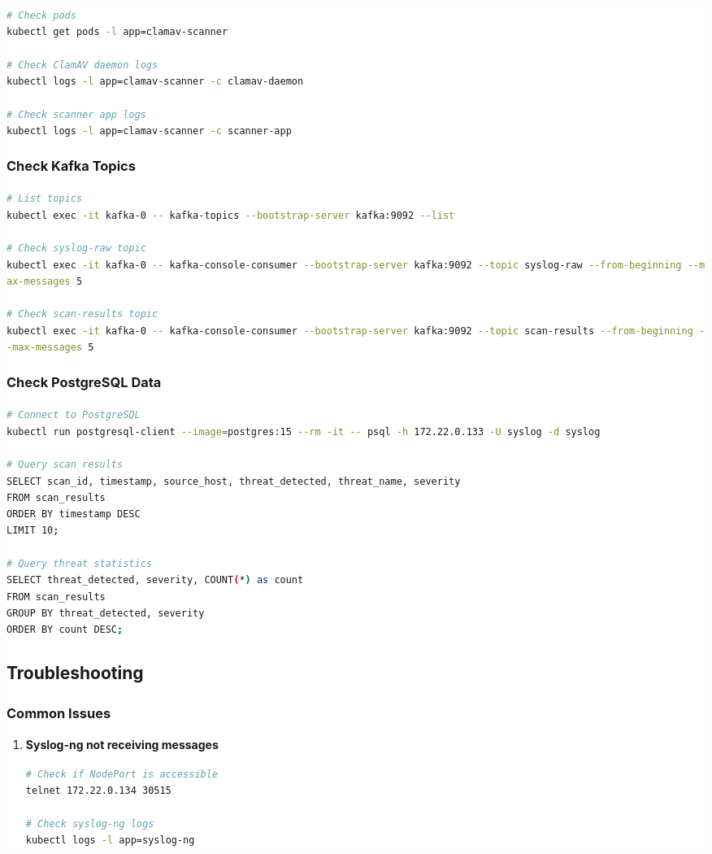 ```bash
# Check pods
kubectl get pods -l app=clamav-scanner

# Check ClamAV daemon logs
kubectl logs -l app=clamav-scanner -c clamav-daemon

# Check scanner app logs
kubectl logs -l app=clamav-scanner -c scanner-app
```

### Check Kafka Topics

```bash
# List topics
kubectl exec -it kafka-0 -- kafka-topics --bootstrap-server kafka:9092 --list

# Check syslog-raw topic
kubectl exec -it kafka-0 -- kafka-console-consumer --bootstrap-server kafka:9092 --topic syslog-raw --from-beginning --max-messages 5

# Check scan-results topic
kubectl exec -it kafka-0 -- kafka-console-consumer --bootstrap-server kafka:9092 --topic scan-results --from-beginning --max-messages 5
```

### Check PostgreSQL Data

```bash
# Connect to PostgreSQL
kubectl run postgresql-client --image=postgres:15 --rm -it -- psql -h 172.22.0.133 -U syslog -d syslog

# Query scan results
SELECT scan_id, timestamp, source_host, threat_detected, threat_name, severity 
FROM scan_results 
ORDER BY timestamp DESC 
LIMIT 10;

# Query threat statistics
SELECT threat_detected, severity, COUNT(*) as count
FROM scan_results 
GROUP BY threat_detected, severity
ORDER BY count DESC;
```

## Troubleshooting

### Common Issues

1. **Syslog-ng not receiving messages**
   ```bash
   # Check if NodePort is accessible
   telnet 172.22.0.134 30515
   
   # Check syslog-ng logs
   kubectl logs -l app=syslog-ng
   ```
